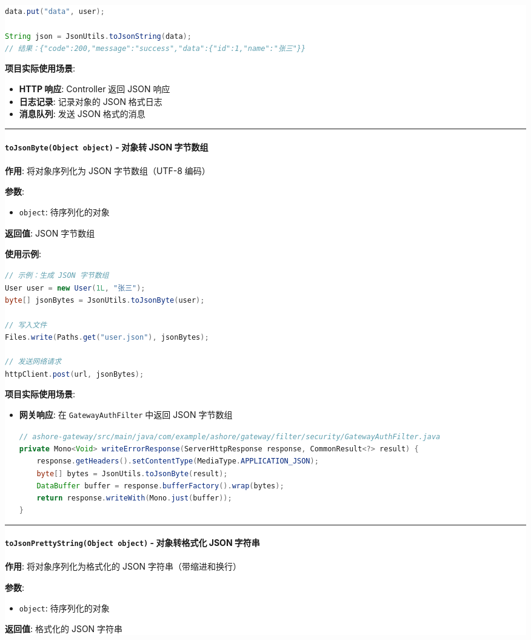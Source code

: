 ```java
data.put("data", user);

String json = JsonUtils.toJsonString(data);
// 结果：{"code":200,"message":"success","data":{"id":1,"name":"张三"}}
```

**项目实际使用场景**:
- **HTTP 响应**: Controller 返回 JSON 响应
- **日志记录**: 记录对象的 JSON 格式日志
- **消息队列**: 发送 JSON 格式的消息

---

#### `toJsonByte(Object object)` - 对象转 JSON 字节数组
**作用**: 将对象序列化为 JSON 字节数组（UTF-8 编码）

**参数**:
- `object`: 待序列化的对象

**返回值**: JSON 字节数组

**使用示例**:
```java
// 示例：生成 JSON 字节数组
User user = new User(1L, "张三");
byte[] jsonBytes = JsonUtils.toJsonByte(user);

// 写入文件
Files.write(Paths.get("user.json"), jsonBytes);

// 发送网络请求
httpClient.post(url, jsonBytes);
```

**项目实际使用场景**:
- **网关响应**: 在 `GatewayAuthFilter` 中返回 JSON 字节数组
  ```java
  // ashore-gateway/src/main/java/com/example/ashore/gateway/filter/security/GatewayAuthFilter.java
  private Mono<Void> writeErrorResponse(ServerHttpResponse response, CommonResult<?> result) {
      response.getHeaders().setContentType(MediaType.APPLICATION_JSON);
      byte[] bytes = JsonUtils.toJsonByte(result);
      DataBuffer buffer = response.bufferFactory().wrap(bytes);
      return response.writeWith(Mono.just(buffer));
  }
  ```

---

#### `toJsonPrettyString(Object object)` - 对象转格式化 JSON 字符串
**作用**: 将对象序列化为格式化的 JSON 字符串（带缩进和换行）

**参数**:
- `object`: 待序列化的对象

**返回值**: 格式化的 JSON 字符串
